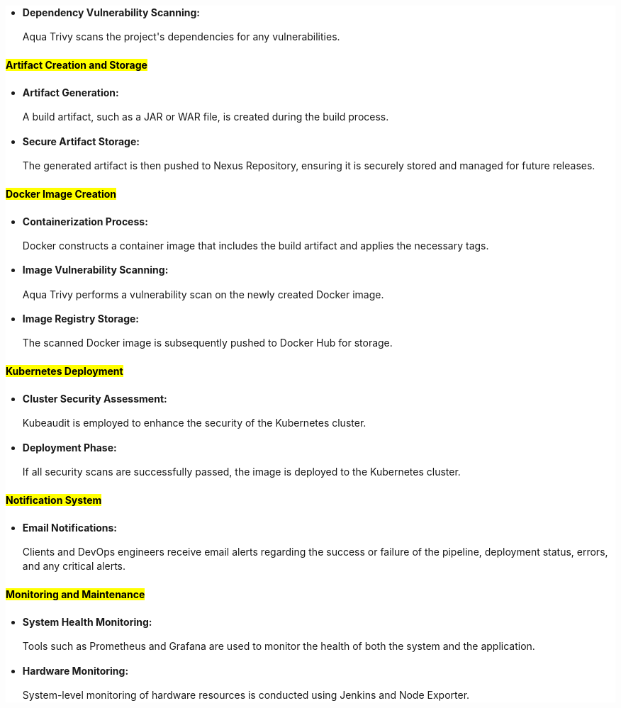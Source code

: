 * **Dependency Vulnerability Scanning:**
    
    Aqua Trivy scans the project's dependencies for any vulnerabilities.
    

#### <mark>Artifact Creation and Storage</mark>

* **Artifact Generation:**
    
    A build artifact, such as a JAR or WAR file, is created during the build process.
    
* **Secure Artifact Storage:**
    
    The generated artifact is then pushed to Nexus Repository, ensuring it is securely stored and managed for future releases.
    

#### <mark>Docker Image Creation</mark>

* **Containerization Process:**
    
    Docker constructs a container image that includes the build artifact and applies the necessary tags.
    
* **Image Vulnerability Scanning:**
    
    Aqua Trivy performs a vulnerability scan on the newly created Docker image.
    
* **Image Registry Storage:**
    
    The scanned Docker image is subsequently pushed to Docker Hub for storage.
    

#### <mark>Kubernetes Deployment</mark>

* **Cluster Security Assessment:**
    
    Kubeaudit is employed to enhance the security of the Kubernetes cluster.
    
* **Deployment Phase:**
    
    If all security scans are successfully passed, the image is deployed to the Kubernetes cluster.
    

#### <mark>Notification System</mark>

* **Email Notifications:**
    
    Clients and DevOps engineers receive email alerts regarding the success or failure of the pipeline, deployment status, errors, and any critical alerts.
    

#### <mark>Monitoring and Maintenance</mark>

* **System Health Monitoring:**
    
    Tools such as Prometheus and Grafana are used to monitor the health of both the system and the application.
    
* **Hardware Monitoring:**
    
    System-level monitoring of hardware resources is conducted using Jenkins and Node Exporter.
    